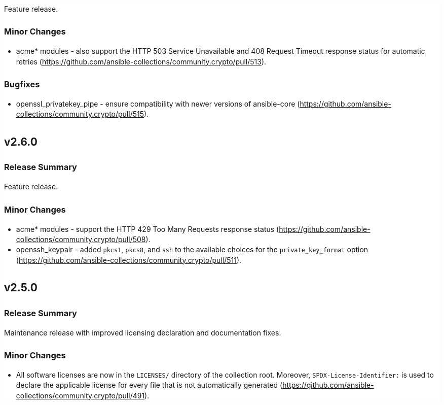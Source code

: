 Feature release\.

<a id="minor-changes-19"></a>
### Minor Changes

* acme\* modules \- also support the HTTP 503 Service Unavailable and 408 Request Timeout response status for automatic retries \([https\://github\.com/ansible\-collections/community\.crypto/pull/513](https\://github\.com/ansible\-collections/community\.crypto/pull/513)\)\.

<a id="bugfixes-27"></a>
### Bugfixes

* openssl\_privatekey\_pipe \- ensure compatibility with newer versions of ansible\-core \([https\://github\.com/ansible\-collections/community\.crypto/pull/515](https\://github\.com/ansible\-collections/community\.crypto/pull/515)\)\.

<a id="v2-6-0"></a>
## v2\.6\.0

<a id="release-summary-40"></a>
### Release Summary

Feature release\.

<a id="minor-changes-20"></a>
### Minor Changes

* acme\* modules \- support the HTTP 429 Too Many Requests response status \([https\://github\.com/ansible\-collections/community\.crypto/pull/508](https\://github\.com/ansible\-collections/community\.crypto/pull/508)\)\.
* openssh\_keypair \- added <code>pkcs1</code>\, <code>pkcs8</code>\, and <code>ssh</code> to the available choices for the <code>private\_key\_format</code> option \([https\://github\.com/ansible\-collections/community\.crypto/pull/511](https\://github\.com/ansible\-collections/community\.crypto/pull/511)\)\.

<a id="v2-5-0"></a>
## v2\.5\.0

<a id="release-summary-41"></a>
### Release Summary

Maintenance release with improved licensing declaration and documentation fixes\.

<a id="minor-changes-21"></a>
### Minor Changes

* All software licenses are now in the <code>LICENSES/</code> directory of the collection root\. Moreover\, <code>SPDX\-License\-Identifier\:</code> is used to declare the applicable license for every file that is not automatically generated \([https\://github\.com/ansible\-collections/community\.crypto/pull/491](https\://github\.com/ansible\-collections/community\.crypto/pull/491)\)\.
